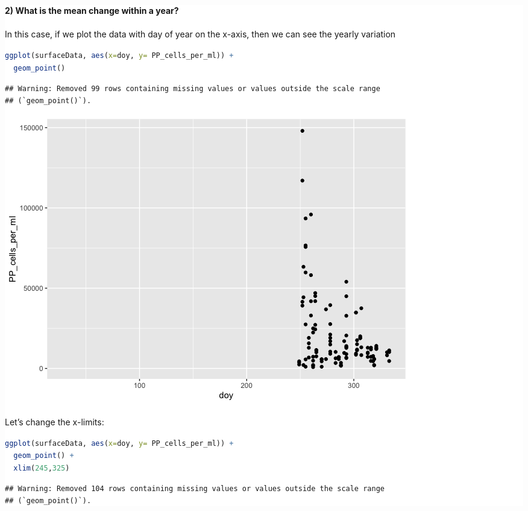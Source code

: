 #### 2) What is the mean change within a year?

In this case, if we plot the data with day of year on the x-axis, then
we can see the yearly variation

``` r
ggplot(surfaceData, aes(x=doy, y= PP_cells_per_ml)) +
  geom_point()
```

    ## Warning: Removed 99 rows containing missing values or values outside the scale range
    ## (`geom_point()`).

![](2_Combine_and_Visualize_files/figure-gfm/unnamed-chunk-40-1.png)

Let’s change the x-limits:

``` r
ggplot(surfaceData, aes(x=doy, y= PP_cells_per_ml)) +
  geom_point() +
  xlim(245,325)
```

    ## Warning: Removed 104 rows containing missing values or values outside the scale range
    ## (`geom_point()`).
